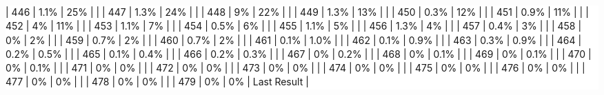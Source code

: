 | 446 | 1.1% | 25% |  |
| 447 | 1.3% | 24% |  |
| 448 | 9% | 22% |  |
| 449 | 1.3% | 13% |  |
| 450 | 0.3% | 12% |  |
| 451 | 0.9% | 11% |  |
| 452 | 4% | 11% |  |
| 453 | 1.1% | 7% |  |
| 454 | 0.5% | 6% |  |
| 455 | 1.1% | 5% |  |
| 456 | 1.3% | 4% |  |
| 457 | 0.4% | 3% |  |
| 458 | 0% | 2% |  |
| 459 | 0.7% | 2% |  |
| 460 | 0.7% | 2% |  |
| 461 | 0.1% | 1.0% |  |
| 462 | 0.1% | 0.9% |  |
| 463 | 0.3% | 0.9% |  |
| 464 | 0.2% | 0.5% |  |
| 465 | 0.1% | 0.4% |  |
| 466 | 0.2% | 0.3% |  |
| 467 | 0% | 0.2% |  |
| 468 | 0% | 0.1% |  |
| 469 | 0% | 0.1% |  |
| 470 | 0% | 0.1% |  |
| 471 | 0% | 0% |  |
| 472 | 0% | 0% |  |
| 473 | 0% | 0% |  |
| 474 | 0% | 0% |  |
| 475 | 0% | 0% |  |
| 476 | 0% | 0% |  |
| 477 | 0% | 0% |  |
| 478 | 0% | 0% |  |
| 479 | 0% | 0% | Last Result |
